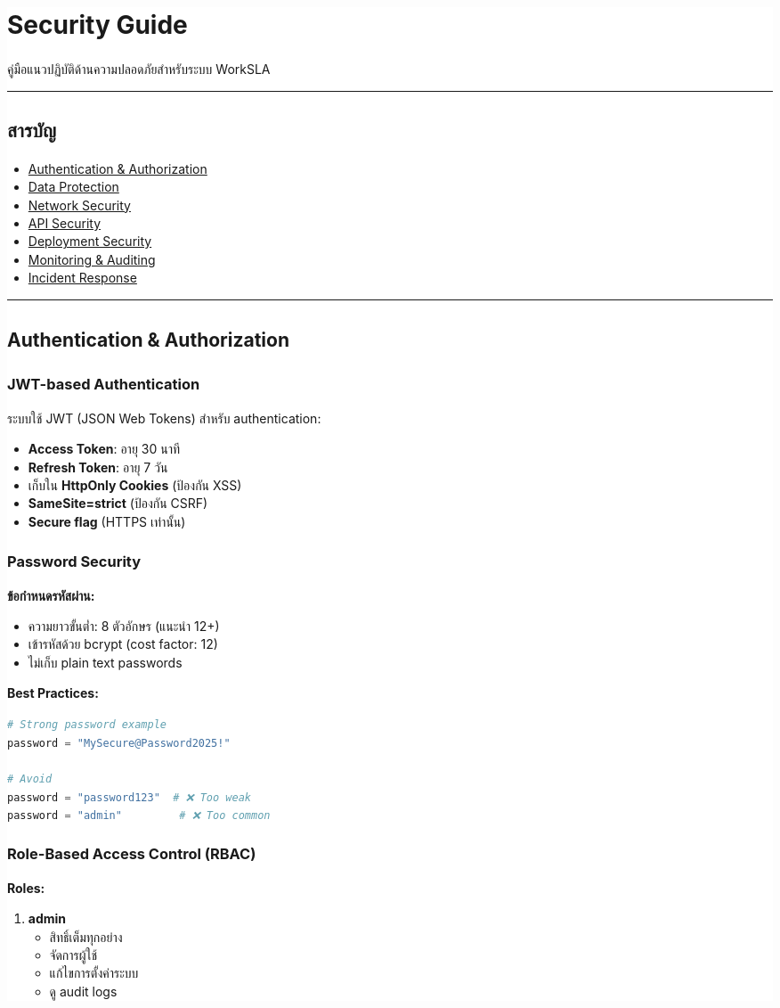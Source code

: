 # Security Guide

คู่มือแนวปฏิบัติด้านความปลอดภัยสำหรับระบบ WorkSLA

---

## สารบัญ

- [Authentication & Authorization](#authentication--authorization)
- [Data Protection](#data-protection)
- [Network Security](#network-security)
- [API Security](#api-security)
- [Deployment Security](#deployment-security)
- [Monitoring & Auditing](#monitoring--auditing)
- [Incident Response](#incident-response)

---

## Authentication & Authorization

### JWT-based Authentication

ระบบใช้ JWT (JSON Web Tokens) สำหรับ authentication:

- **Access Token**: อายุ 30 นาที
- **Refresh Token**: อายุ 7 วัน
- เก็บใน **HttpOnly Cookies** (ป้องกัน XSS)
- **SameSite=strict** (ป้องกัน CSRF)
- **Secure flag** (HTTPS เท่านั้น)

### Password Security

**ข้อกำหนดรหัสผ่าน:**
- ความยาวขั้นต่ำ: 8 ตัวอักษร (แนะนำ 12+)
- เข้ารหัสด้วย bcrypt (cost factor: 12)
- ไม่เก็บ plain text passwords

**Best Practices:**
```python
# Strong password example
password = "MySecure@Password2025!"

# Avoid
password = "password123"  # ❌ Too weak
password = "admin"         # ❌ Too common
```

### Role-Based Access Control (RBAC)

**Roles:**

1. **admin**
   - สิทธิ์เต็มทุกอย่าง
   - จัดการผู้ใช้
   - แก้ไขการตั้งค่าระบบ
   - ดู audit logs
